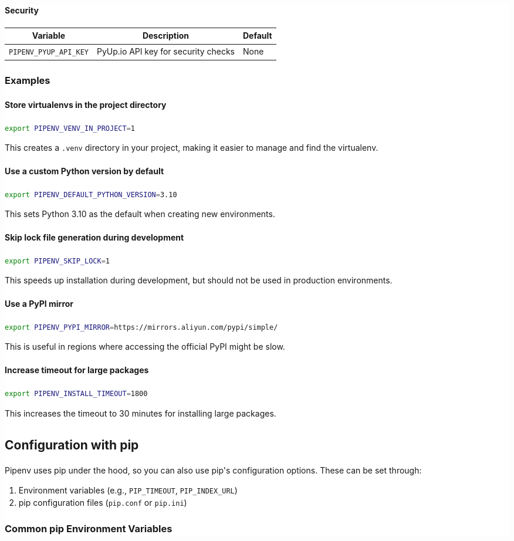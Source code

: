 #### Security

| Variable | Description | Default |
|----------|-------------|---------|
| `PIPENV_PYUP_API_KEY` | PyUp.io API key for security checks | None |

### Examples

#### Store virtualenvs in the project directory

```bash
export PIPENV_VENV_IN_PROJECT=1
```

This creates a `.venv` directory in your project, making it easier to manage and find the virtualenv.

#### Use a custom Python version by default

```bash
export PIPENV_DEFAULT_PYTHON_VERSION=3.10
```

This sets Python 3.10 as the default when creating new environments.

#### Skip lock file generation during development

```bash
export PIPENV_SKIP_LOCK=1
```

This speeds up installation during development, but should not be used in production environments.

#### Use a PyPI mirror

```bash
export PIPENV_PYPI_MIRROR=https://mirrors.aliyun.com/pypi/simple/
```

This is useful in regions where accessing the official PyPI might be slow.

#### Increase timeout for large packages

```bash
export PIPENV_INSTALL_TIMEOUT=1800
```

This increases the timeout to 30 minutes for installing large packages.

## Configuration with pip

Pipenv uses pip under the hood, so you can also use pip's configuration options. These can be set through:

1. Environment variables (e.g., `PIP_TIMEOUT`, `PIP_INDEX_URL`)
2. pip configuration files (`pip.conf` or `pip.ini`)

### Common pip Environment Variables

